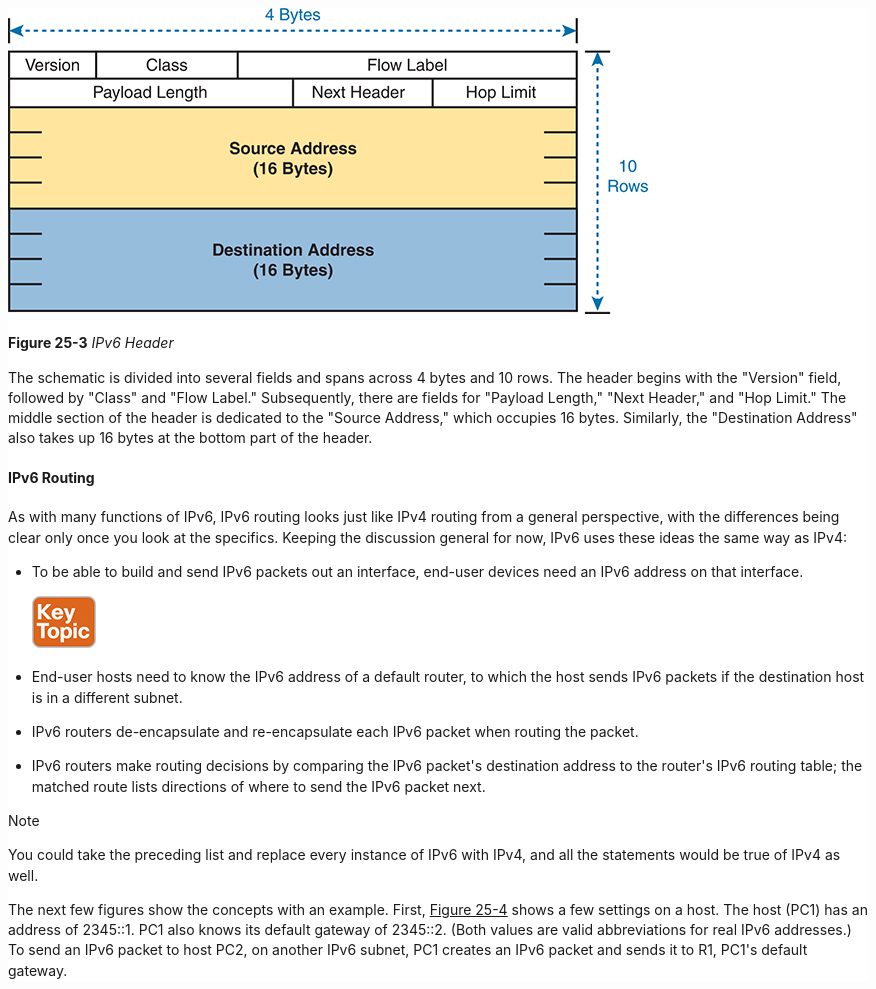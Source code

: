 ![A schematic provides a detailed breakdown of the structure of an IPv6 Header.](images/vol1_25fig03.jpg)


**Figure 25-3** *IPv6 Header*

The schematic is divided into several fields and spans across 4 bytes and 10 rows. The header begins with the "Version" field, followed by "Class" and "Flow Label." Subsequently, there are fields for "Payload Length," "Next Header," and "Hop Limit." The middle section of the header is dedicated to the "Source Address," which occupies 16 bytes. Similarly, the "Destination Address" also takes up 16 bytes at the bottom part of the header.

#### IPv6 Routing

As with many functions of IPv6, IPv6 routing looks just like IPv4 routing from a general perspective, with the differences being clear only once you look at the specifics. Keeping the discussion general for now, IPv6 uses these ideas the same way as IPv4:

* To be able to build and send IPv6 packets out an interface, end-user devices need an IPv6 address on that interface.

  ![Key Topic button icon.](images/vol1_key_topic.jpg)
* End-user hosts need to know the IPv6 address of a default router, to which the host sends IPv6 packets if the destination host is in a different subnet.
* IPv6 routers de-encapsulate and re-encapsulate each IPv6 packet when routing the packet.
* IPv6 routers make routing decisions by comparing the IPv6 packet's destination address to the router's IPv6 routing table; the matched route lists directions of where to send the IPv6 packet next.

Note

You could take the preceding list and replace every instance of IPv6 with IPv4, and all the statements would be true of IPv4 as well.

The next few figures show the concepts with an example. First, [Figure 25-4](vol1_ch25.md#ch25fig04) shows a few settings on a host. The host (PC1) has an address of 2345::1. PC1 also knows its default gateway of 2345::2. (Both values are valid abbreviations for real IPv6 addresses.) To send an IPv6 packet to host PC2, on another IPv6 subnet, PC1 creates an IPv6 packet and sends it to R1, PC1's default gateway.
